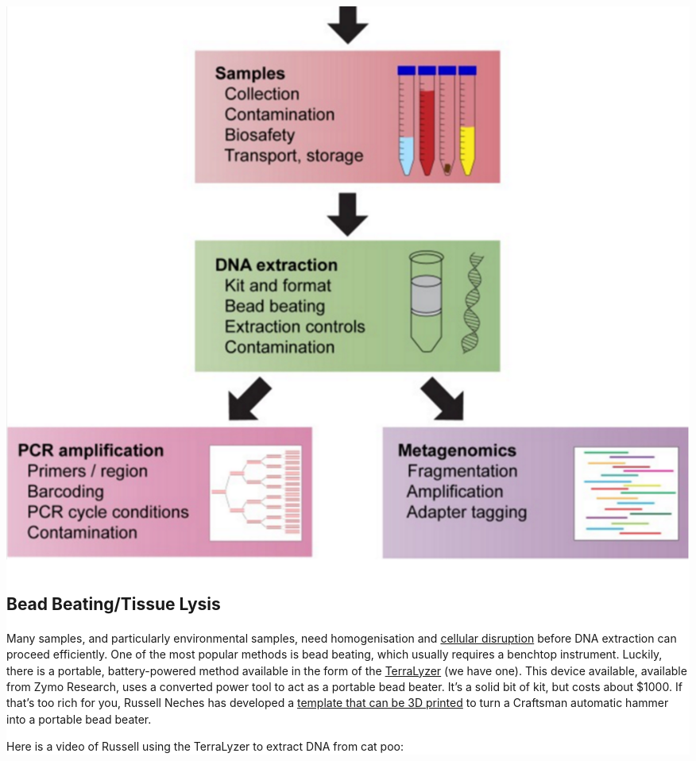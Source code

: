 <img src="/images/2016-10-13-sample-prep.png" />

## Bead Beating/Tissue Lysis

Many samples, and particularly environmental samples, need homogenisation and <a href="https://en.wikipedia.org/wiki/Cell_disruption">cellular disruption</a> before DNA extraction can proceed efficiently. One of the most popular methods is bead beating, which usually requires a benchtop instrument. Luckily, there is a portable, battery-powered method available in the form of the <a href="https://www.zymoresearch.com/devices-instruments/cell-disruptors/terralyzer">TerraLyzer</a> (we have one). This device available, available from Zymo Research, uses a converted power tool to act as a portable bead beater. It’s a solid bit of kit, but costs about $1000. If that’s too rich for you, Russell Neches has developed a <a href="http://www.thingiverse.com/thing:18289">template that can be 3D printed</a> to turn a Craftsman automatic hammer into a portable bead beater.

Here is a video of Russell using the TerraLyzer to extract DNA from cat poo:
